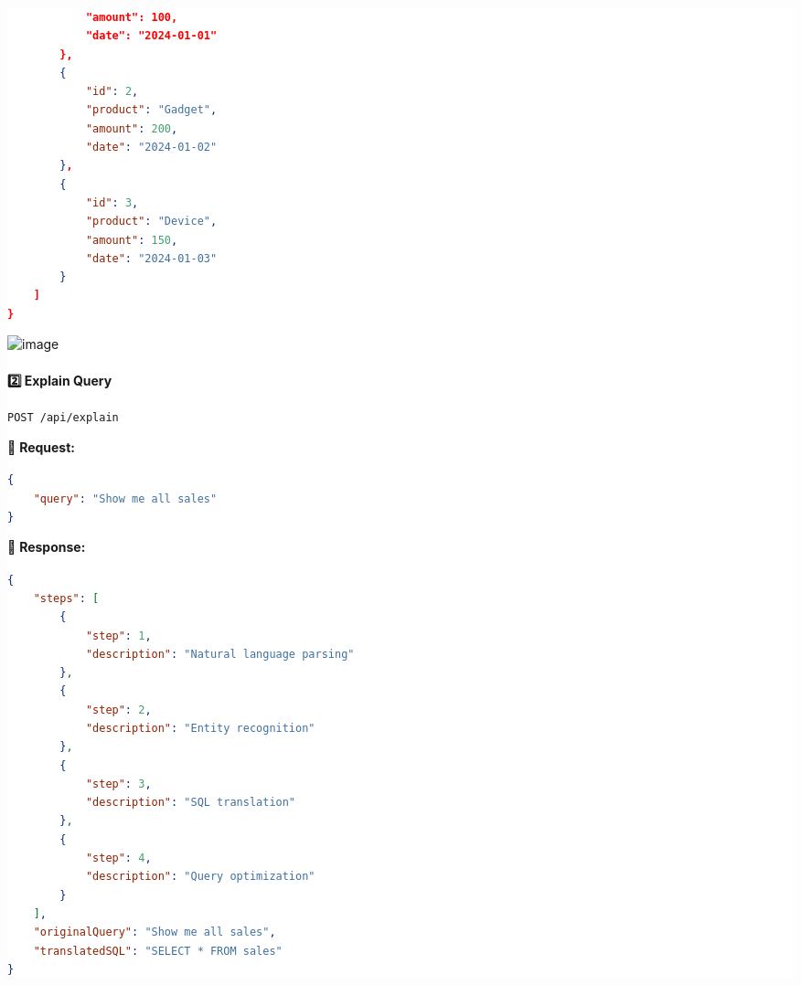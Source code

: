 ```json
            "amount": 100,
            "date": "2024-01-01"
        },
        {
            "id": 2,
            "product": "Gadget",
            "amount": 200,
            "date": "2024-01-02"
        },
        {
            "id": 3,
            "product": "Device",
            "amount": 150,
            "date": "2024-01-03"
        }
    ]
}
```
![image](https://github.com/user-attachments/assets/d0156744-b87b-40de-8f8b-c7494cf5eb3b)

#### 2️⃣ Explain Query
```http
POST /api/explain

```
📌 **Request:**
```json
{
    "query": "Show me all sales"
}
```

📌 **Response:**
```json
{
    "steps": [
        {
            "step": 1,
            "description": "Natural language parsing"
        },
        {
            "step": 2,
            "description": "Entity recognition"
        },
        {
            "step": 3,
            "description": "SQL translation"
        },
        {
            "step": 4,
            "description": "Query optimization"
        }
    ],
    "originalQuery": "Show me all sales",
    "translatedSQL": "SELECT * FROM sales"
}
```
